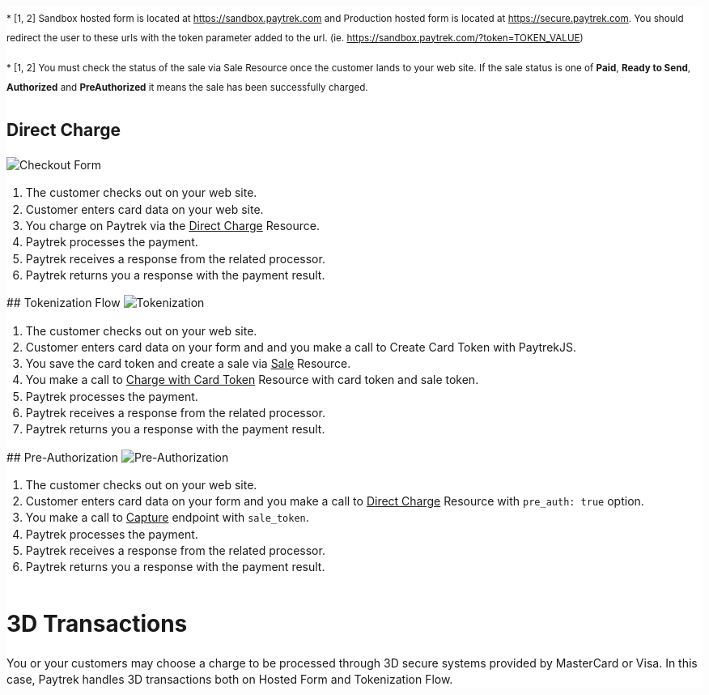 
<sub> * [1, 2] Sandbox hosted form is located at 
    https://sandbox.paytrek.com and Production hosted form 
    is located at https://secure.paytrek.com. 
    You should redirect the user to these urls with 
    the token parameter added to the url. 
    (ie. https://sandbox.paytrek.com/?token=TOKEN_VALUE)</sub>
    
<sub> * [1, 2] You must check the status of the sale via Sale 
    Resource once the customer lands to your web site. 
    If the sale status is one of **Paid**, **Ready to Send**, 
    **Authorized** and **PreAuthorized** it means the sale has been 
    successfully charged.</sub>

## Direct Charge
![Checkout Form](https://sandbox.paytrek.com/static/images/Direct_Charge.png)

1. The customer checks out on your web site.
2. Customer enters card data on your web site.
3. You charge on Paytrek via the [Direct Charge](?#direct-charge) Resource.
4. Paytrek processes the payment.
5. Paytrek receives a response from the related processor.
6. Paytrek returns you a response with the payment result.

## Tokenization Flow
![Tokenization](https://sandbox.paytrek.com/static/images/Tokenization_Flow.png)

1. The customer checks out on your web site.
2. Customer enters card data on your form and and you make a call to Create Card Token with PaytrekJS.
3. You save the card token and create a sale via [Sale](?#sale) Resource.
4. You make a call to [Charge with Card Token](?#charge-with-token) Resource with card token and sale token.
5. Paytrek processes the payment.
6. Paytrek receives a response from the related processor.
7. Paytrek returns you a response with the payment result.

## Pre-Authorization
![Pre-Authorization](https://sandbox.paytrek.com/static/images/Pre-Authorization.png)

1. The customer checks out on your web site.
2. Customer enters card data on your form and you make a call to [Direct Charge](?#direct-charge) Resource with `pre_auth: true` option.
3. You make a call to [Capture](?#capture) endpoint with ```sale_token```.
4. Paytrek processes the payment.
5. Paytrek receives a response from the related processor.
6. Paytrek returns you a response with the payment result.


# 3D Transactions
You or your customers may choose a charge to be processed 
through 3D secure systems provided by MasterCard or Visa. 
In this case, Paytrek handles 3D transactions both on Hosted Form 
and Tokenization Flow.
